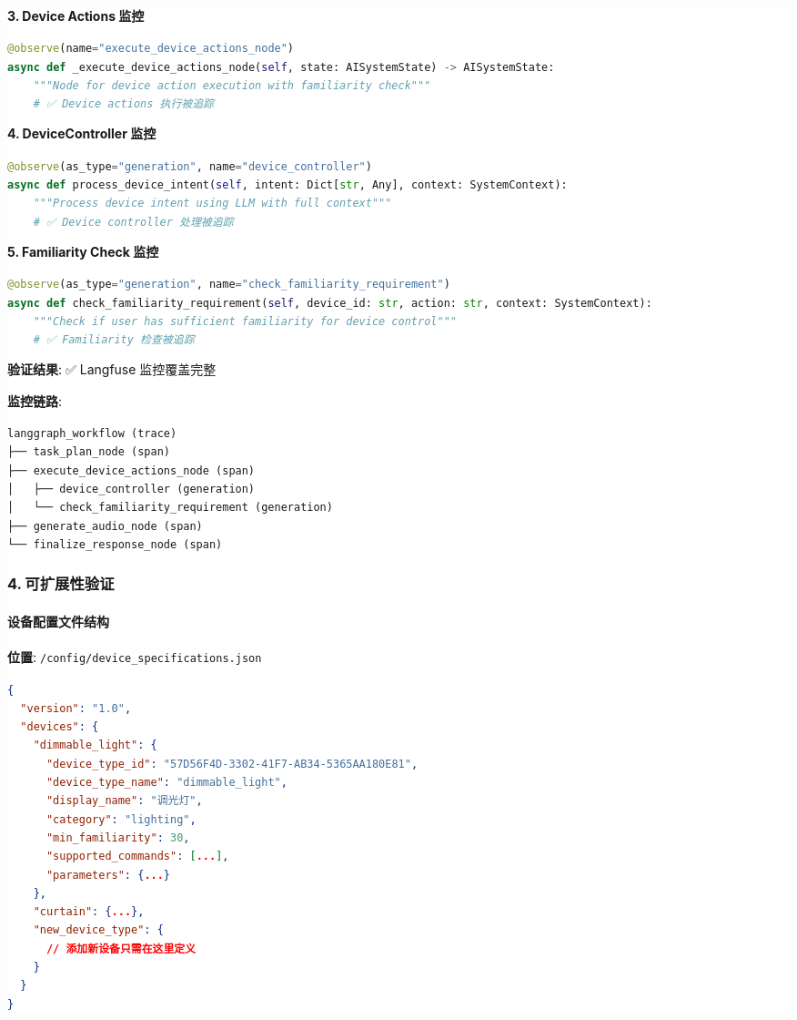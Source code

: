 **3. Device Actions 监控**

```python
@observe(name="execute_device_actions_node")
async def _execute_device_actions_node(self, state: AISystemState) -> AISystemState:
    """Node for device action execution with familiarity check"""
    # ✅ Device actions 执行被追踪
```

**4. DeviceController 监控**

```python
@observe(as_type="generation", name="device_controller")
async def process_device_intent(self, intent: Dict[str, Any], context: SystemContext):
    """Process device intent using LLM with full context"""
    # ✅ Device controller 处理被追踪
```

**5. Familiarity Check 监控**

```python
@observe(as_type="generation", name="check_familiarity_requirement")
async def check_familiarity_requirement(self, device_id: str, action: str, context: SystemContext):
    """Check if user has sufficient familiarity for device control"""
    # ✅ Familiarity 检查被追踪
```

**验证结果**: ✅ Langfuse 监控覆盖完整

**监控链路**:
```
langgraph_workflow (trace)
├── task_plan_node (span)
├── execute_device_actions_node (span)
│   ├── device_controller (generation)
│   └── check_familiarity_requirement (generation)
├── generate_audio_node (span)
└── finalize_response_node (span)
```

### 4. 可扩展性验证

#### 设备配置文件结构

**位置**: `/config/device_specifications.json`

```json
{
  "version": "1.0",
  "devices": {
    "dimmable_light": {
      "device_type_id": "57D56F4D-3302-41F7-AB34-5365AA180E81",
      "device_type_name": "dimmable_light",
      "display_name": "调光灯",
      "category": "lighting",
      "min_familiarity": 30,
      "supported_commands": [...],
      "parameters": {...}
    },
    "curtain": {...},
    "new_device_type": {
      // 添加新设备只需在这里定义
    }
  }
}
```

